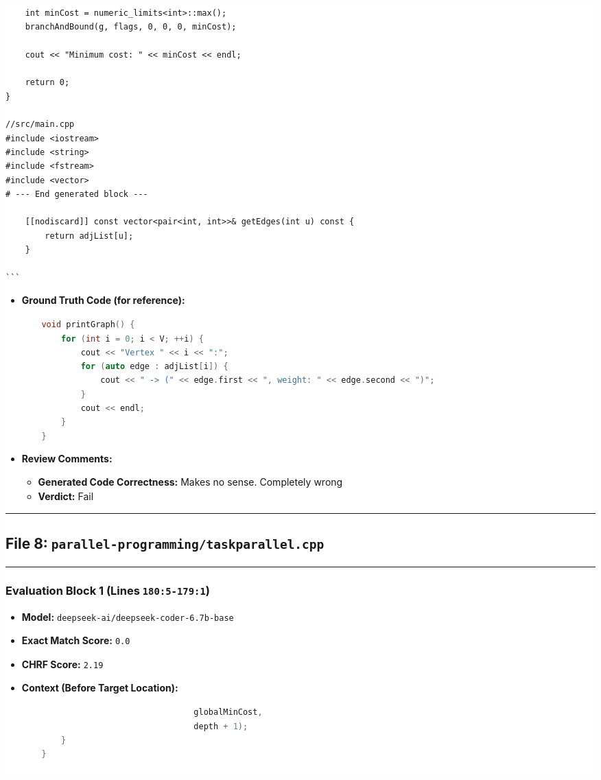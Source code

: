         int minCost = numeric_limits<int>::max();
        branchAndBound(g, flags, 0, 0, 0, minCost);
    
        cout << "Minimum cost: " << minCost << endl;
    
        return 0;
    }
    
    //src/main.cpp
    #include <iostream>
    #include <string>
    #include <fstream>
    #include <vector>
    # --- End generated block ---
    
        [[nodiscard]] const vector<pair<int, int>>& getEdges(int u) const {
            return adjList[u];
        }
    
    ```

*   **Ground Truth Code (for reference):**

    ```cpp
        void printGraph() {
            for (int i = 0; i < V; ++i) {
                cout << "Vertex " << i << ":";
                for (auto edge : adjList[i]) {
                    cout << " -> (" << edge.first << ", weight: " << edge.second << ")";
                }
                cout << endl;
            }
        }
    ```

*   **Review Comments:**
    *   **Generated Code Correctness:** Makes no sense. Completely wrong
    *   **Verdict:** Fail

---

## File 8: `parallel-programming/taskparallel.cpp`

---

### Evaluation Block 1 (Lines `180:5-179:1`)

*   **Model:** `deepseek-ai/deepseek-coder-6.7b-base`
*   **Exact Match Score:** `0.0`
*   **CHRF Score:** `2.19`

*   **Context (Before Target Location):**

    ```cpp
                                       globalMinCost,
                                       depth + 1);
            }
        }
        